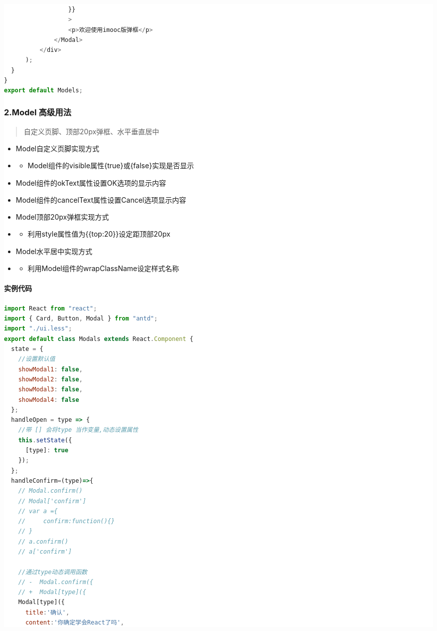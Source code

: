 ``` javascript
                  }}
                  >
                  <p>欢迎使用imooc版弹框</p>
              </Modal>
          </div>
      );
  }
}
export default Models;

```



### 2.Model 高级用法

> 自定义页脚、顶部20px弹框、水平垂直居中

- Model自定义页脚实现方式

- - Model组件的visible属性{true}或{false}实现是否显示

- Model组件的okText属性设置OK选项的显示内容
- Model组件的cancelText属性设置Cancel选项显示内容

- Model顶部20px弹框实现方式

- - 利用style属性值为{{top:20}}设定距顶部20px

- Model水平居中实现方式

- - 利用Model组件的wrapClassName设定样式名称

#### 实例代码

``` javascript
import React from "react";
import { Card, Button, Modal } from "antd";
import "./ui.less";
export default class Modals extends React.Component {
  state = {
    //设置默认值
    showModal1: false,
    showModal2: false,
    showModal3: false,
    showModal4: false
  };
  handleOpen = type => {
    //带 [] 会将type 当作变量,动态设置属性
    this.setState({
      [type]: true
    });
  };
  handleConfirm=(type)=>{
    // Modal.confirm()
    // Modal['confirm']
    // var a ={
    //     confirm:function(){}
    // }
    // a.confirm()
    // a['confirm']
 
    //通过type动态调用函数
    // -  Modal.confirm({
    // +  Modal[type]({
    Modal[type]({
      title:'确认',
      content:'你确定学会React了吗',
```